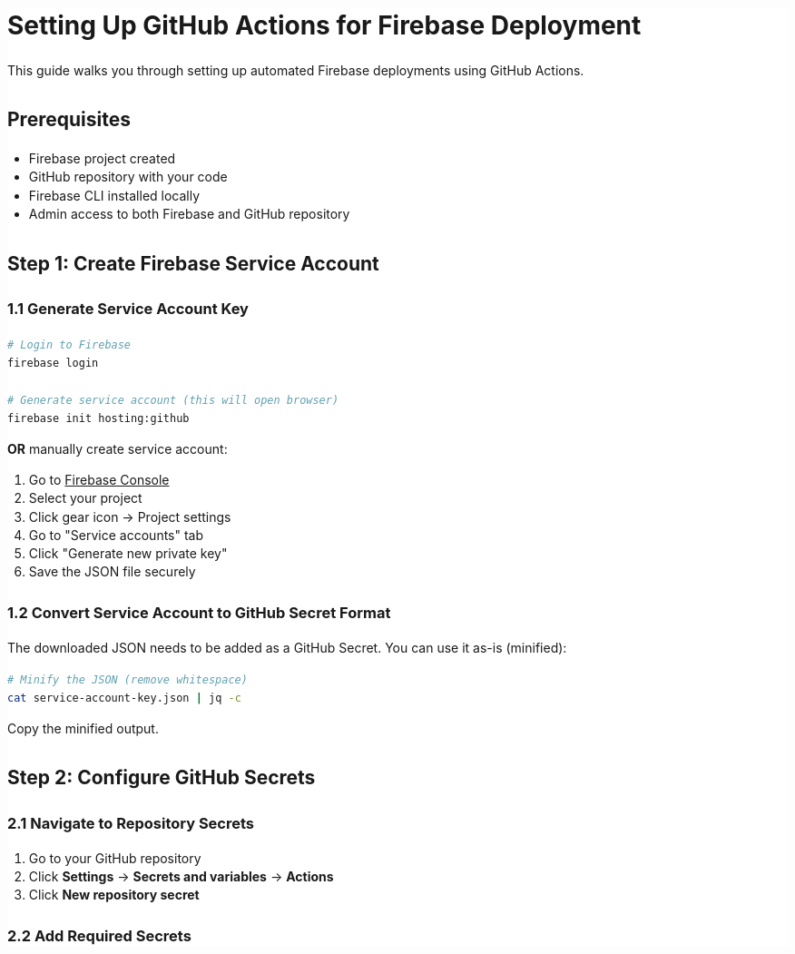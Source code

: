 # Setting Up GitHub Actions for Firebase Deployment

This guide walks you through setting up automated Firebase deployments using GitHub Actions.

## Prerequisites

- Firebase project created
- GitHub repository with your code
- Firebase CLI installed locally
- Admin access to both Firebase and GitHub repository

## Step 1: Create Firebase Service Account

### 1.1 Generate Service Account Key

```bash
# Login to Firebase
firebase login

# Generate service account (this will open browser)
firebase init hosting:github
```

**OR** manually create service account:

1. Go to [Firebase Console](https://console.firebase.google.com)
2. Select your project
3. Click gear icon → Project settings
4. Go to "Service accounts" tab
5. Click "Generate new private key"
6. Save the JSON file securely

### 1.2 Convert Service Account to GitHub Secret Format

The downloaded JSON needs to be added as a GitHub Secret. You can use it as-is (minified):

```bash
# Minify the JSON (remove whitespace)
cat service-account-key.json | jq -c
```

Copy the minified output.

## Step 2: Configure GitHub Secrets

### 2.1 Navigate to Repository Secrets

1. Go to your GitHub repository
2. Click **Settings** → **Secrets and variables** → **Actions**
3. Click **New repository secret**

### 2.2 Add Required Secrets
